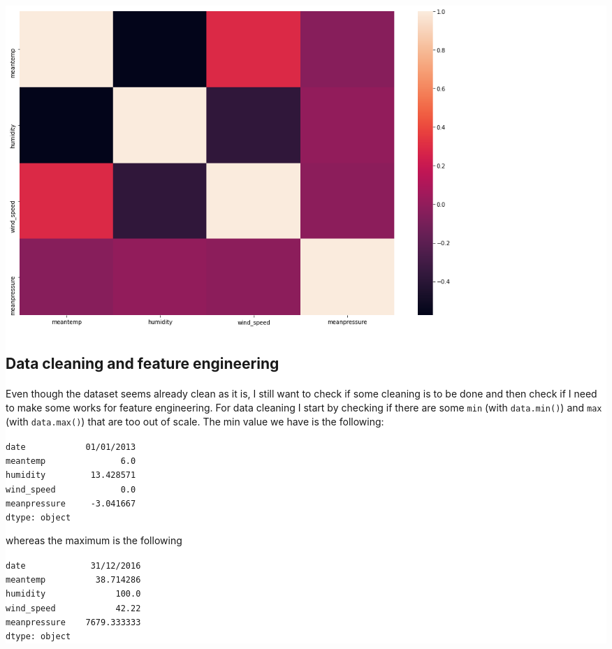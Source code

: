 <img src="heat.png" alt="Heatmap" style="zoom:80%;" />



## Data cleaning and feature engineering

Even though the dataset seems already clean as it is, I still want to check if some cleaning is to be done and then check if I need to make some works for feature engineering. For data cleaning I start by checking if there are some `min` (with `data.min()`) and `max` (with `data.max()`) that are too out of scale. The min value we have is the following:

```
date            01/01/2013
meantemp               6.0
humidity         13.428571
wind_speed             0.0
meanpressure     -3.041667
dtype: object
```



whereas the maximum is the following

```
date             31/12/2016
meantemp          38.714286
humidity              100.0
wind_speed            42.22
meanpressure    7679.333333
dtype: object
```
